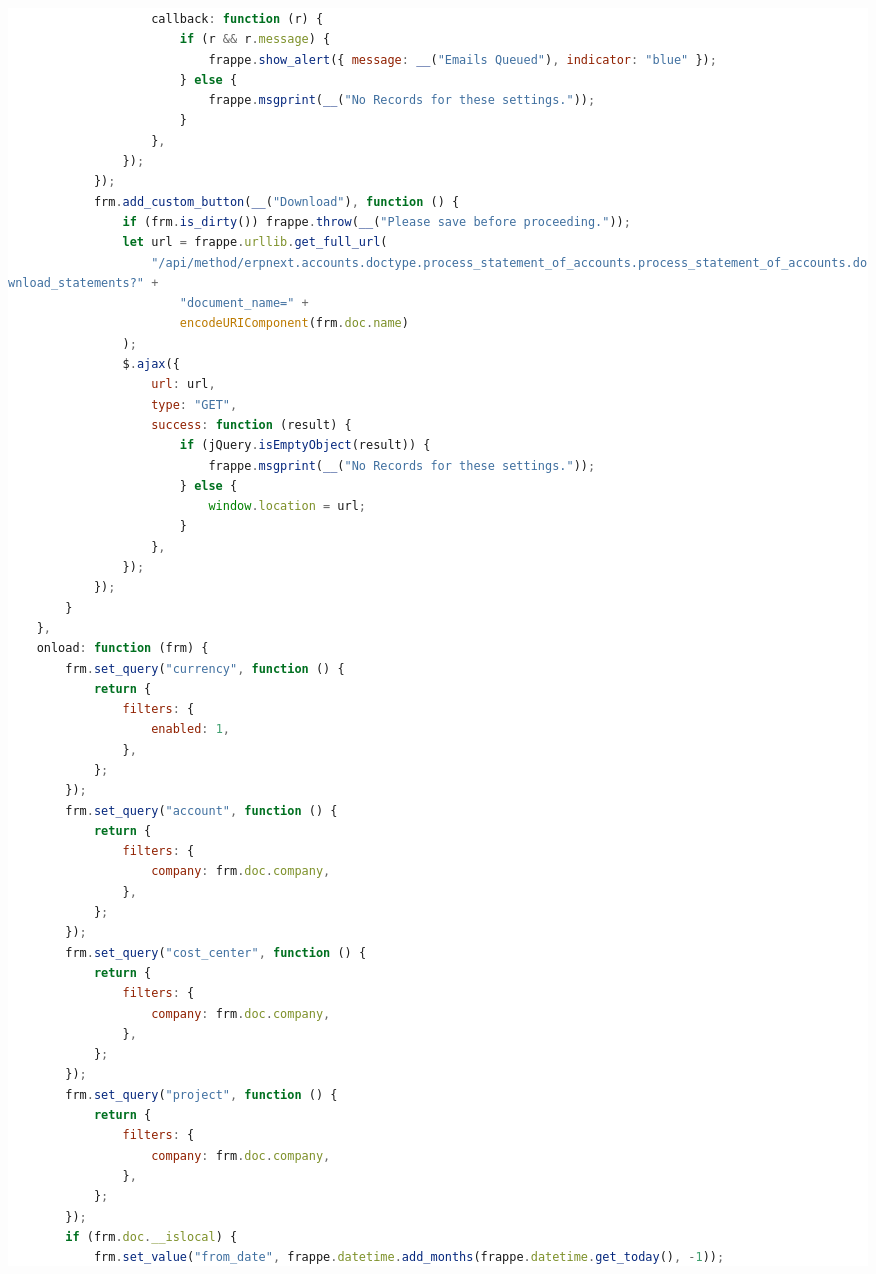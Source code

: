 ```javascript
					callback: function (r) {
						if (r && r.message) {
							frappe.show_alert({ message: __("Emails Queued"), indicator: "blue" });
						} else {
							frappe.msgprint(__("No Records for these settings."));
						}
					},
				});
			});
			frm.add_custom_button(__("Download"), function () {
				if (frm.is_dirty()) frappe.throw(__("Please save before proceeding."));
				let url = frappe.urllib.get_full_url(
					"/api/method/erpnext.accounts.doctype.process_statement_of_accounts.process_statement_of_accounts.download_statements?" +
						"document_name=" +
						encodeURIComponent(frm.doc.name)
				);
				$.ajax({
					url: url,
					type: "GET",
					success: function (result) {
						if (jQuery.isEmptyObject(result)) {
							frappe.msgprint(__("No Records for these settings."));
						} else {
							window.location = url;
						}
					},
				});
			});
		}
	},
	onload: function (frm) {
		frm.set_query("currency", function () {
			return {
				filters: {
					enabled: 1,
				},
			};
		});
		frm.set_query("account", function () {
			return {
				filters: {
					company: frm.doc.company,
				},
			};
		});
		frm.set_query("cost_center", function () {
			return {
				filters: {
					company: frm.doc.company,
				},
			};
		});
		frm.set_query("project", function () {
			return {
				filters: {
					company: frm.doc.company,
				},
			};
		});
		if (frm.doc.__islocal) {
			frm.set_value("from_date", frappe.datetime.add_months(frappe.datetime.get_today(), -1));
```